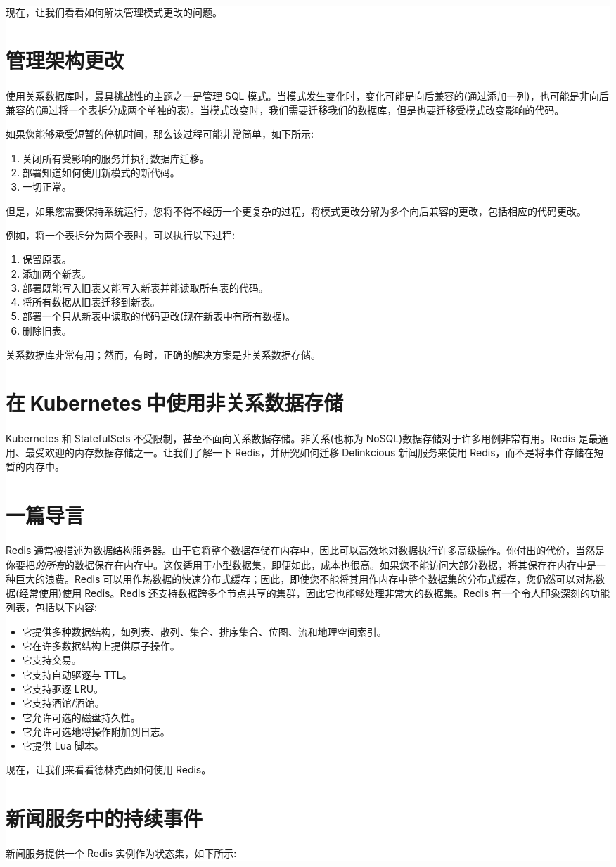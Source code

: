 现在，让我们看看如何解决管理模式更改的问题。

# 管理架构更改

使用关系数据库时，最具挑战性的主题之一是管理 SQL 模式。当模式发生变化时，变化可能是向后兼容的(通过添加一列)，也可能是非向后兼容的(通过将一个表拆分成两个单独的表)。当模式改变时，我们需要迁移我们的数据库，但是也要迁移受模式改变影响的代码。

如果您能够承受短暂的停机时间，那么该过程可能非常简单，如下所示:

1.  关闭所有受影响的服务并执行数据库迁移。
2.  部署知道如何使用新模式的新代码。
3.  一切正常。

但是，如果您需要保持系统运行，您将不得不经历一个更复杂的过程，将模式更改分解为多个向后兼容的更改，包括相应的代码更改。

例如，将一个表拆分为两个表时，可以执行以下过程:

1.  保留原表。
2.  添加两个新表。
3.  部署既能写入旧表又能写入新表并能读取所有表的代码。
4.  将所有数据从旧表迁移到新表。
5.  部署一个只从新表中读取的代码更改(现在新表中有所有数据)。
6.  删除旧表。

关系数据库非常有用；然而，有时，正确的解决方案是非关系数据存储。

# 在 Kubernetes 中使用非关系数据存储

Kubernetes 和 StatefulSets 不受限制，甚至不面向关系数据存储。非关系(也称为 NoSQL)数据存储对于许多用例非常有用。Redis 是最通用、最受欢迎的内存数据存储之一。让我们了解一下 Redis，并研究如何迁移 Delinkcious 新闻服务来使用 Redis，而不是将事件存储在短暂的内存中。

# 一篇导言

Redis 通常被描述为数据结构服务器。由于它将整个数据存储在内存中，因此可以高效地对数据执行许多高级操作。你付出的代价，当然是你要把*的所有*的数据保存在内存中。这仅适用于小型数据集，即便如此，成本也很高。如果您不能访问大部分数据，将其保存在内存中是一种巨大的浪费。Redis 可以用作热数据的快速分布式缓存；因此，即使您不能将其用作内存中整个数据集的分布式缓存，您仍然可以对热数据(经常使用)使用 Redis。Redis 还支持数据跨多个节点共享的集群，因此它也能够处理非常大的数据集。Redis 有一个令人印象深刻的功能列表，包括以下内容:

*   它提供多种数据结构，如列表、散列、集合、排序集合、位图、流和地理空间索引。
*   它在许多数据结构上提供原子操作。
*   它支持交易。
*   它支持自动驱逐与 TTL。
*   它支持驱逐 LRU。
*   它支持酒馆/酒馆。
*   它允许可选的磁盘持久性。
*   它允许可选地将操作附加到日志。
*   它提供 Lua 脚本。

现在，让我们来看看德林克西如何使用 Redis。

# 新闻服务中的持续事件

新闻服务提供一个 Redis 实例作为状态集，如下所示:
